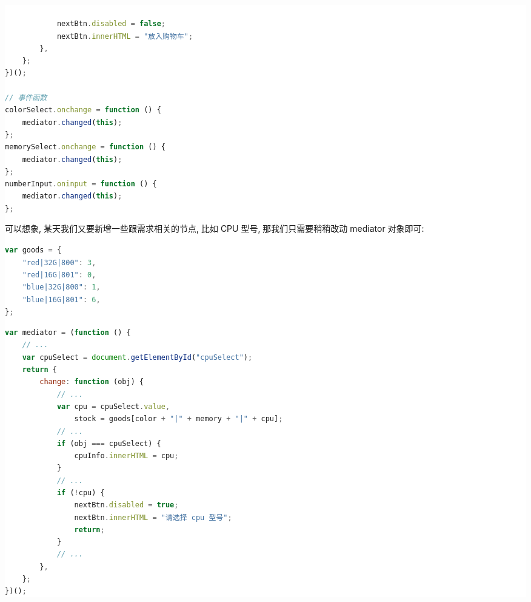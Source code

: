 ```js

            nextBtn.disabled = false;
            nextBtn.innerHTML = "放入购物车";
        },
    };
})();

// 事件函数
colorSelect.onchange = function () {
    mediator.changed(this);
};
memorySelect.onchange = function () {
    mediator.changed(this);
};
numberInput.oninput = function () {
    mediator.changed(this);
};
```

可以想象, 某天我们又要新增一些跟需求相关的节点, 比如 CPU 型号, 那我们只需要稍稍改动 mediator 对象即可:

```js
var goods = {
    "red|32G|800": 3,
    "red|16G|801": 0,
    "blue|32G|800": 1,
    "blue|16G|801": 6,
};
```

```js
var mediator = (function () {
    // ...
    var cpuSelect = document.getElementById("cpuSelect");
    return {
        change: function (obj) {
            // ...
            var cpu = cpuSelect.value,
                stock = goods[color + "|" + memory + "|" + cpu];
            // ...
            if (obj === cpuSelect) {
                cpuInfo.innerHTML = cpu;
            }
            // ...
            if (!cpu) {
                nextBtn.disabled = true;
                nextBtn.innerHTML = "请选择 cpu 型号";
                return;
            }
            // ...
        },
    };
})();
```
